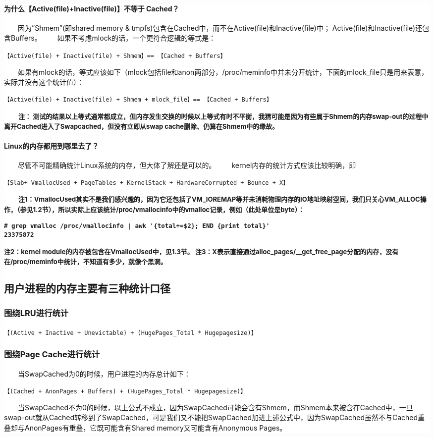 #### 为什么【Active(file)+Inactive(file)】不等于 Cached？
&emsp;&emsp;因为”Shmem”(即shared memory & tmpfs)包含在Cached中，而不在Active(file)和Inactive(file)中；
Active(file)和Inactive(file)还包含Buffers。
&emsp;&emsp;如果不考虑mlock的话，一个更符合逻辑的等式是：
```
【Active(file) + Inactive(file) + Shmem】== 【Cached + Buffers】
```
&emsp;&emsp;如果有mlock的话，等式应该如下（mlock包括file和anon两部分，/proc/meminfo中并未分开统计，下面的mlock_file只是用来表意，实际并没有这个统计值）：
```
【Active(file) + Inactive(file) + Shmem + mlock_file】== 【Cached + Buffers】
```

<font size=2> <b>&emsp;&emsp;
注：
测试的结果以上等式通常都成立，但内存发生交换的时候以上等式有时不平衡，我猜可能是因为有些属于Shmem的内存swap-out的过程中离开Cached进入了Swapcached，但没有立即从swap cache删除、仍算在Shmem中的缘故。
</b></font>

#### Linux的内存都用到哪里去了？
&emsp;&emsp;尽管不可能精确统计Linux系统的内存，但大体了解还是可以的。
&emsp;&emsp;kernel内存的统计方式应该比较明确，即
```
【Slab+ VmallocUsed + PageTables + KernelStack + HardwareCorrupted + Bounce + X】
```

<font size=2> <b>&emsp;&emsp;
注1：VmallocUsed其实不是我们感兴趣的，因为它还包括了VM_IOREMAP等并未消耗物理内存的IO地址映射空间，我们只关心VM_ALLOC操作，（参见1.2节），所以实际上应该统计/proc/vmallocinfo中的vmalloc记录，例如（此处单位是byte）：

```
# grep vmalloc /proc/vmallocinfo | awk '{total+=$2}; END {print total}'
23375872
```
注2：kernel module的内存被包含在VmallocUsed中，见1.3节。
注3：X表示直接通过alloc_pages/__get_free_page分配的内存，没有在/proc/meminfo中统计，不知道有多少，就像个黑洞。
</b></font>

## 用户进程的内存主要有三种统计口径
### 围绕LRU进行统计
```
【(Active + Inactive + Unevictable) + (HugePages_Total * Hugepagesize)】
```

### 围绕Page Cache进行统计
&emsp;&emsp;当SwapCached为0的时候，用户进程的内存总计如下：
```
【(Cached + AnonPages + Buffers) + (HugePages_Total * Hugepagesize)】
```
&emsp;&emsp;当SwapCached不为0的时候，以上公式不成立，因为SwapCached可能会含有Shmem，而Shmem本来被含在Cached中，一旦swap-out就从Cached转移到了SwapCached，可是我们又不能把SwapCached加进上述公式中，因为SwapCached虽然不与Cached重叠却与AnonPages有重叠，它既可能含有Shared memory又可能含有Anonymous Pages。
